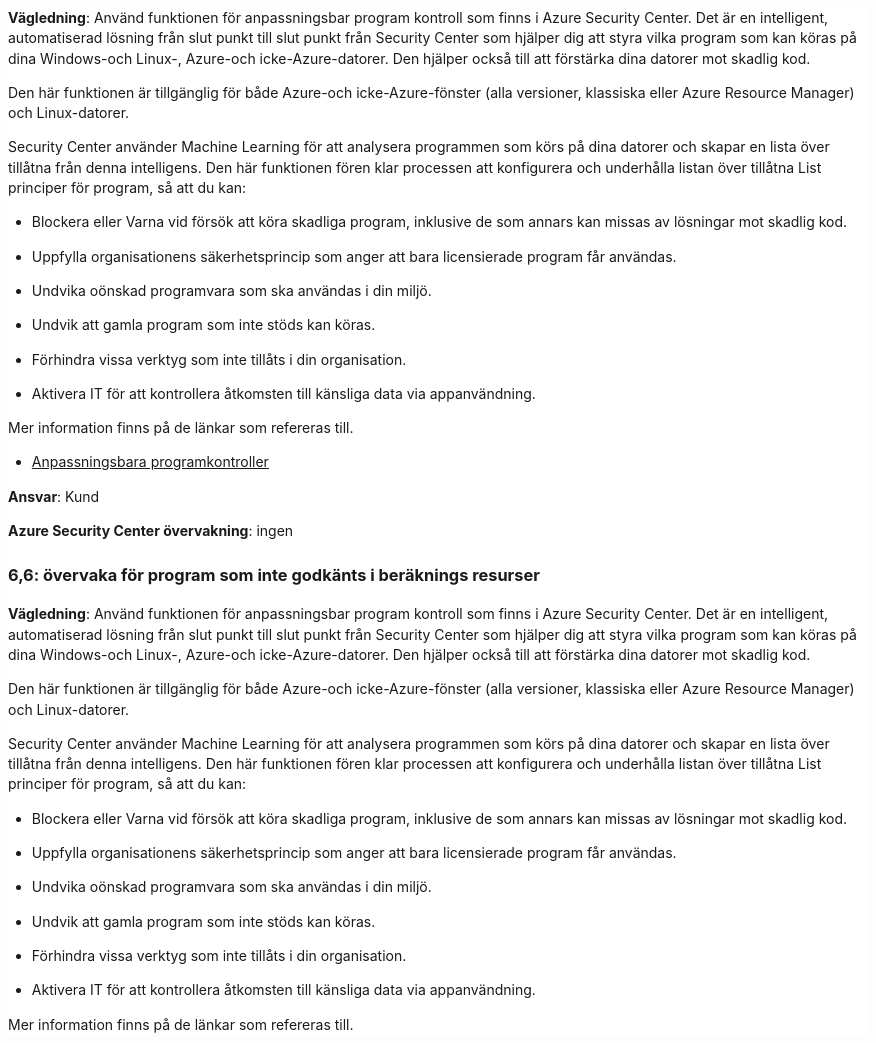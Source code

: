 **Vägledning**: Använd funktionen för anpassningsbar program kontroll som finns i Azure Security Center. Det är en intelligent, automatiserad lösning från slut punkt till slut punkt från Security Center som hjälper dig att styra vilka program som kan köras på dina Windows-och Linux-, Azure-och icke-Azure-datorer. Den hjälper också till att förstärka dina datorer mot skadlig kod. 

Den här funktionen är tillgänglig för både Azure-och icke-Azure-fönster (alla versioner, klassiska eller Azure Resource Manager) och Linux-datorer.

Security Center använder Machine Learning för att analysera programmen som körs på dina datorer och skapar en lista över tillåtna från denna intelligens. Den här funktionen fören klar processen att konfigurera och underhålla listan över tillåtna List principer för program, så att du kan:
- Blockera eller Varna vid försök att köra skadliga program, inklusive de som annars kan missas av lösningar mot skadlig kod.

- Uppfylla organisationens säkerhetsprincip som anger att bara licensierade program får användas.
- Undvika oönskad programvara som ska användas i din miljö.
- Undvik att gamla program som inte stöds kan köras.
- Förhindra vissa verktyg som inte tillåts i din organisation.
- Aktivera IT för att kontrollera åtkomsten till känsliga data via appanvändning.

Mer information finns på de länkar som refereras till.

- [Anpassningsbara programkontroller](../security-center/security-center-adaptive-application.md)

**Ansvar**: Kund

**Azure Security Center övervakning**: ingen

### <a name="66-monitor-for-unapproved-software-applications-within-compute-resources"></a>6,6: övervaka för program som inte godkänts i beräknings resurser

**Vägledning**: Använd funktionen för anpassningsbar program kontroll som finns i Azure Security Center. Det är en intelligent, automatiserad lösning från slut punkt till slut punkt från Security Center som hjälper dig att styra vilka program som kan köras på dina Windows-och Linux-, Azure-och icke-Azure-datorer. Den hjälper också till att förstärka dina datorer mot skadlig kod. 

Den här funktionen är tillgänglig för både Azure-och icke-Azure-fönster (alla versioner, klassiska eller Azure Resource Manager) och Linux-datorer.

Security Center använder Machine Learning för att analysera programmen som körs på dina datorer och skapar en lista över tillåtna från denna intelligens. Den här funktionen fören klar processen att konfigurera och underhålla listan över tillåtna List principer för program, så att du kan:

- Blockera eller Varna vid försök att köra skadliga program, inklusive de som annars kan missas av lösningar mot skadlig kod.

- Uppfylla organisationens säkerhetsprincip som anger att bara licensierade program får användas.

- Undvika oönskad programvara som ska användas i din miljö.

- Undvik att gamla program som inte stöds kan köras.

- Förhindra vissa verktyg som inte tillåts i din organisation.

- Aktivera IT för att kontrollera åtkomsten till känsliga data via appanvändning.

Mer information finns på de länkar som refereras till.
